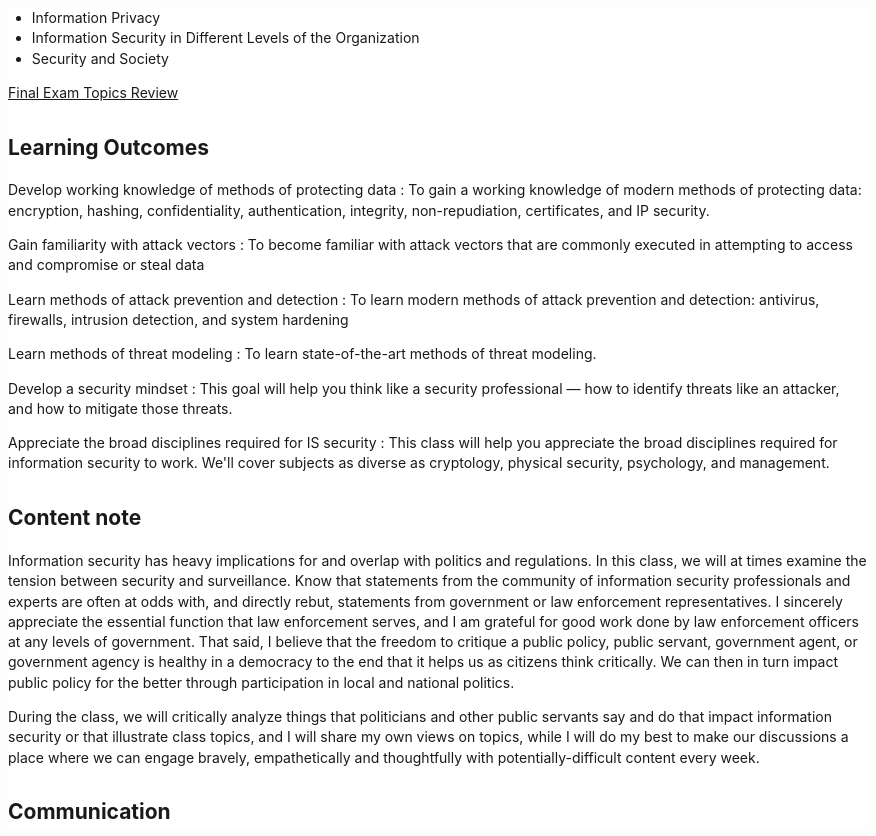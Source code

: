 * Information Privacy
* Information Security in Different Levels of the Organization
* Security and Society

[Final Exam Topics Review](final-exam-review)


## Learning Outcomes

Develop working knowledge of methods of protecting data
: To gain a working knowledge of modern methods of protecting data: encryption, hashing, confidentiality, authentication, integrity, non-repudiation, certificates, and IP security.

Gain familiarity with attack vectors
: To become familiar with attack vectors that are commonly executed in attempting to access and compromise or steal data

Learn methods of attack prevention and detection
: To learn modern methods of attack prevention and detection: antivirus, firewalls, intrusion detection, and system hardening

Learn methods of threat modeling
: To learn state-of-the-art methods of threat modeling.

Develop a security mindset
: This goal will help you think like a security professional — how to identify threats like an attacker, and how to mitigate those threats.

Appreciate the broad disciplines required for IS security
: This class will help you appreciate the broad disciplines required for information security to work. We'll cover subjects as diverse as cryptology, physical security, psychology, and management.


## Content note

Information security has heavy implications for and overlap with politics and regulations. In this class, we will at times examine the tension between security and surveillance. Know that statements from
the community of information security professionals and experts are often at odds with, and directly
rebut, statements from government or law enforcement representatives. I sincerely appreciate the essential function that law enforcement serves, and I am grateful for good
work done by law enforcement officers at any levels of government. That said, I believe that the freedom to critique a public policy, public servant, government agent, or government agency is healthy in a
democracy to the end that it helps us as citizens think critically. We can then in turn impact public policy for the better through participation in local and national politics.

During the class, we will critically analyze things that politicians and other public servants say and do that impact information security or that illustrate class topics, and I will share
my own views on topics, while I will do my best to make our discussions a place where we can engage bravely, empathetically and thoughtfully with potentially-difficult content every week.



## Communication
